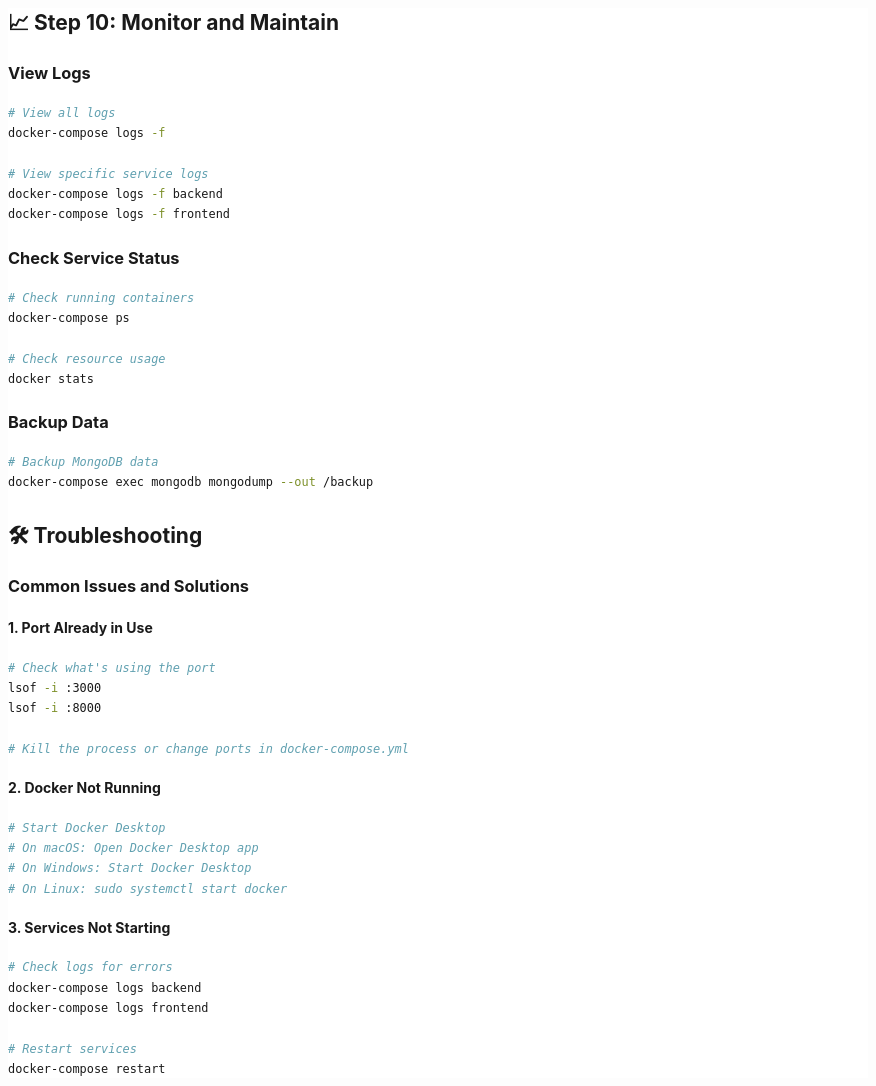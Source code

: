 ## 📈 Step 10: Monitor and Maintain

### View Logs
```bash
# View all logs
docker-compose logs -f

# View specific service logs
docker-compose logs -f backend
docker-compose logs -f frontend
```

### Check Service Status
```bash
# Check running containers
docker-compose ps

# Check resource usage
docker stats
```

### Backup Data
```bash
# Backup MongoDB data
docker-compose exec mongodb mongodump --out /backup
```

## 🛠️ Troubleshooting

### Common Issues and Solutions

#### 1. Port Already in Use
```bash
# Check what's using the port
lsof -i :3000
lsof -i :8000

# Kill the process or change ports in docker-compose.yml
```

#### 2. Docker Not Running
```bash
# Start Docker Desktop
# On macOS: Open Docker Desktop app
# On Windows: Start Docker Desktop
# On Linux: sudo systemctl start docker
```

#### 3. Services Not Starting
```bash
# Check logs for errors
docker-compose logs backend
docker-compose logs frontend

# Restart services
docker-compose restart
```
